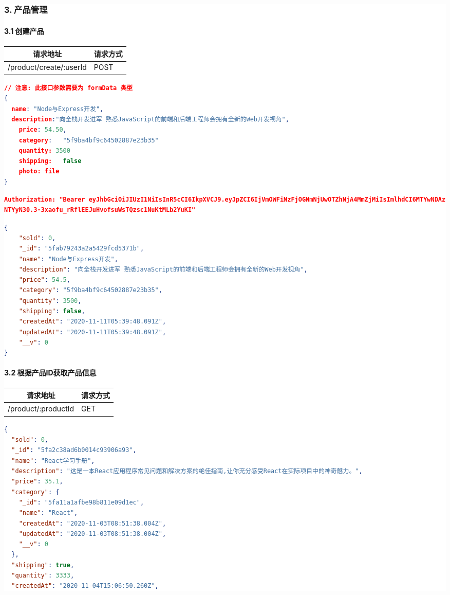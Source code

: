 

### 3. 产品管理

#### 3.1 创建产品

| 请求地址                | 请求方式 |
| ----------------------- | -------- |
| /product/create/:userId | POST     |

```json
// 注意: 此接口参数需要为 formData 类型
{
  name: "Node与Express开发",
  description:"向全栈开发进军 熟悉JavaScript的前端和后端工程师会拥有全新的Web开发视角",
	price: 54.50,
	category:	"5f9ba4bf9c64502887e23b35"
	quantity: 3500
	shipping:	false
	photo: file
}
```

```json
Authorization: "Bearer eyJhbGciOiJIUzI1NiIsInR5cCI6IkpXVCJ9.eyJpZCI6IjVmOWFiNzFjOGNmNjUwOTZhNjA4MmZjMiIsImlhdCI6MTYwNDAzNTYyN30.3-3xaofu_rRflEEJuHvofsuWsTQzsc1NuKtMLb2YuKI"
```

```json
{
    "sold": 0,
    "_id": "5fab79243a2a5429fcd5371b",
    "name": "Node与Express开发",
    "description": "向全栈开发进军 熟悉JavaScript的前端和后端工程师会拥有全新的Web开发视角",
    "price": 54.5,
    "category": "5f9ba4bf9c64502887e23b35",
    "quantity": 3500,
    "shipping": false,
    "createdAt": "2020-11-11T05:39:48.091Z",
    "updatedAt": "2020-11-11T05:39:48.091Z",
    "__v": 0
}
```

#### 3.2 根据产品ID获取产品信息

| 请求地址            | 请求方式 |
| ------------------- | -------- |
| /product/:productId | GET      |

```json
{
  "sold": 0,
  "_id": "5fa2c38ad6b0014c93906a93",
  "name": "React学习手册",
  "description": "这是一本React应用程序常见问题和解决方案的绝佳指南,让你充分感受React在实际项目中的神奇魅力。",
  "price": 35.1,
  "category": {
    "_id": "5fa11a1afbe98b811e09d1ec",
    "name": "React",
    "createdAt": "2020-11-03T08:51:38.004Z",
    "updatedAt": "2020-11-03T08:51:38.004Z",
    "__v": 0
  },
  "shipping": true,
  "quantity": 3333,
  "createdAt": "2020-11-04T15:06:50.260Z",
```